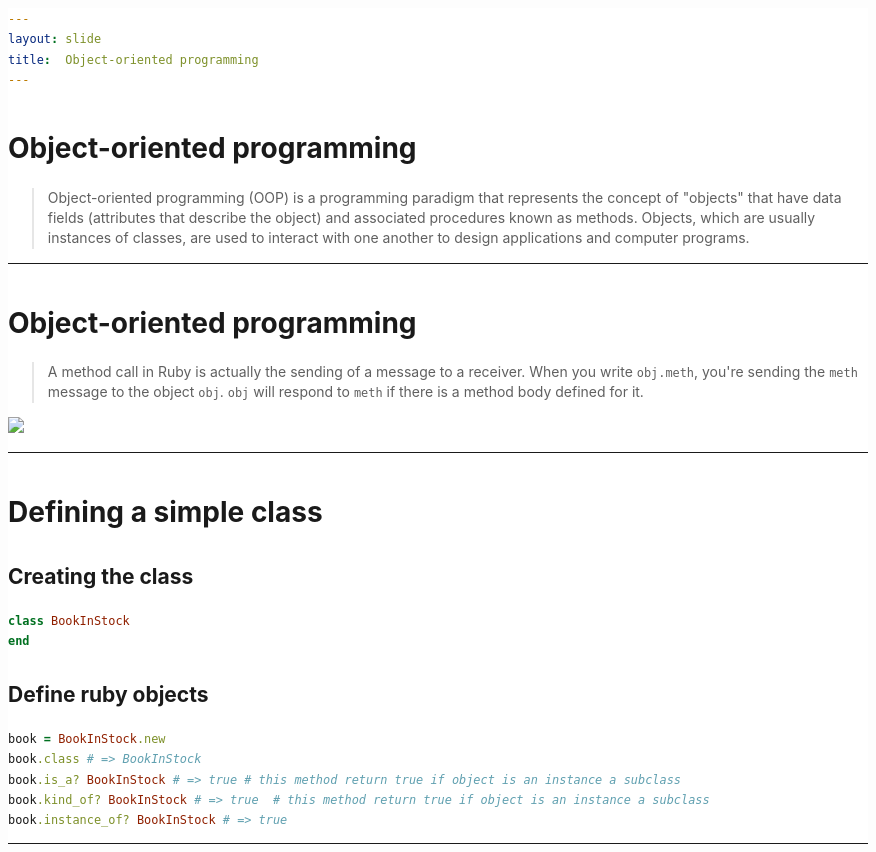 ```yaml
---
layout: slide
title:  Object-oriented programming
---
```


# Object-oriented programming

> Object-oriented programming (OOP) is a programming paradigm that represents the concept of "objects" that have
data fields (attributes that describe the object) and associated procedures known as methods. Objects, which are
usually instances of classes, are used to interact with one another to design applications and computer programs.

---

# Object-oriented programming

> A method call in Ruby is actually the sending of a message to a receiver. When you write `obj.meth`, you're sending
the `meth` message to the object `obj`. `obj` will respond to `meth` if there is a method body defined for it.

![](/rubygarage/assets/images/player_class.png)

---

# Defining a simple class

## Creating the class

```ruby
class BookInStock
end
```

## Define ruby objects

```ruby
book = BookInStock.new
book.class # => BookInStock
book.is_a? BookInStock # => true # this method return true if object is an instance a subclass
book.kind_of? BookInStock # => true  # this method return true if object is an instance a subclass
book.instance_of? BookInStock # => true
```

---
